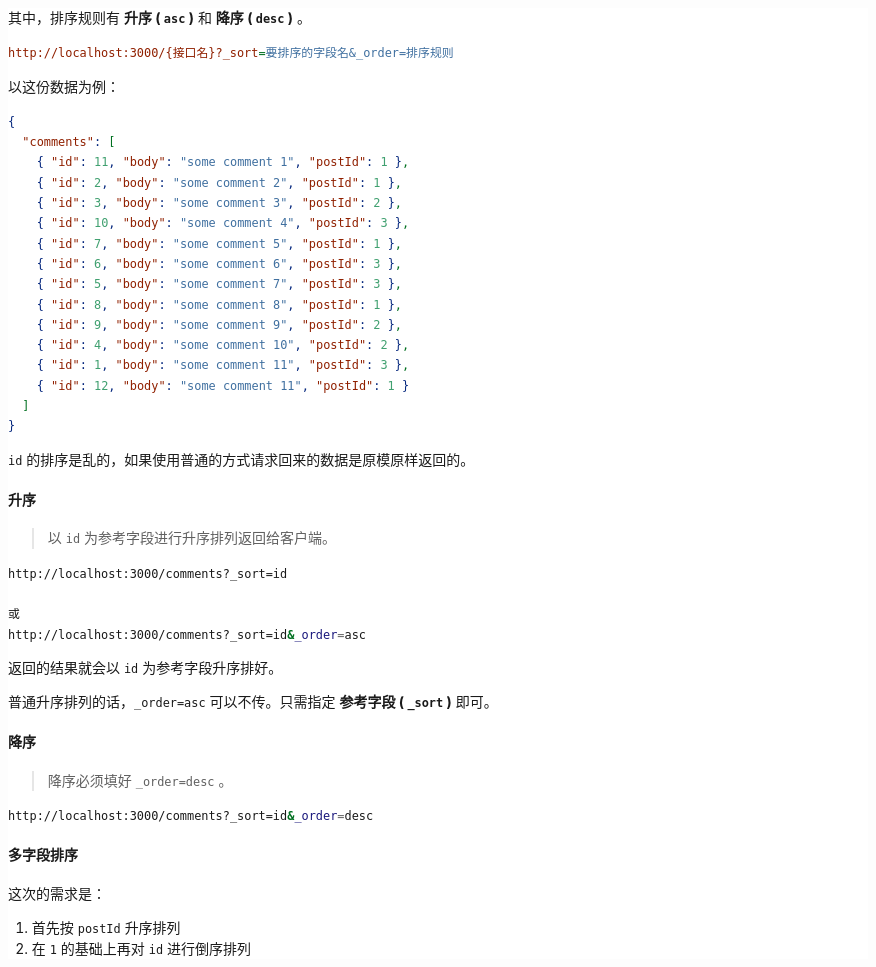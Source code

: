 其中，排序规则有 **升序 ( `asc` )** 和 **降序 ( `desc` )** 。

```ini
http://localhost:3000/{接口名}?_sort=要排序的字段名&_order=排序规则
```

以这份数据为例：

```json
{
  "comments": [
    { "id": 11, "body": "some comment 1", "postId": 1 },
    { "id": 2, "body": "some comment 2", "postId": 1 },
    { "id": 3, "body": "some comment 3", "postId": 2 },
    { "id": 10, "body": "some comment 4", "postId": 3 },
    { "id": 7, "body": "some comment 5", "postId": 1 },
    { "id": 6, "body": "some comment 6", "postId": 3 },
    { "id": 5, "body": "some comment 7", "postId": 3 },
    { "id": 8, "body": "some comment 8", "postId": 1 },
    { "id": 9, "body": "some comment 9", "postId": 2 },
    { "id": 4, "body": "some comment 10", "postId": 2 },
    { "id": 1, "body": "some comment 11", "postId": 3 },
    { "id": 12, "body": "some comment 11", "postId": 1 }
  ]
}
```

`id` 的排序是乱的，如果使用普通的方式请求回来的数据是原模原样返回的。

#### 升序

> 以 `id` 为参考字段进行升序排列返回给客户端。

```bash
http://localhost:3000/comments?_sort=id

或
http://localhost:3000/comments?_sort=id&_order=asc
```

返回的结果就会以 `id` 为参考字段升序排好。

普通升序排列的话，`_order=asc` 可以不传。只需指定 **参考字段 ( `_sort` )** 即可。

#### 降序

> 降序必须填好 `_order=desc` 。

```bash
http://localhost:3000/comments?_sort=id&_order=desc
```

#### 多字段排序

这次的需求是：

1. 首先按 `postId` 升序排列
2. 在 `1` 的基础上再对 `id` 进行倒序排列
